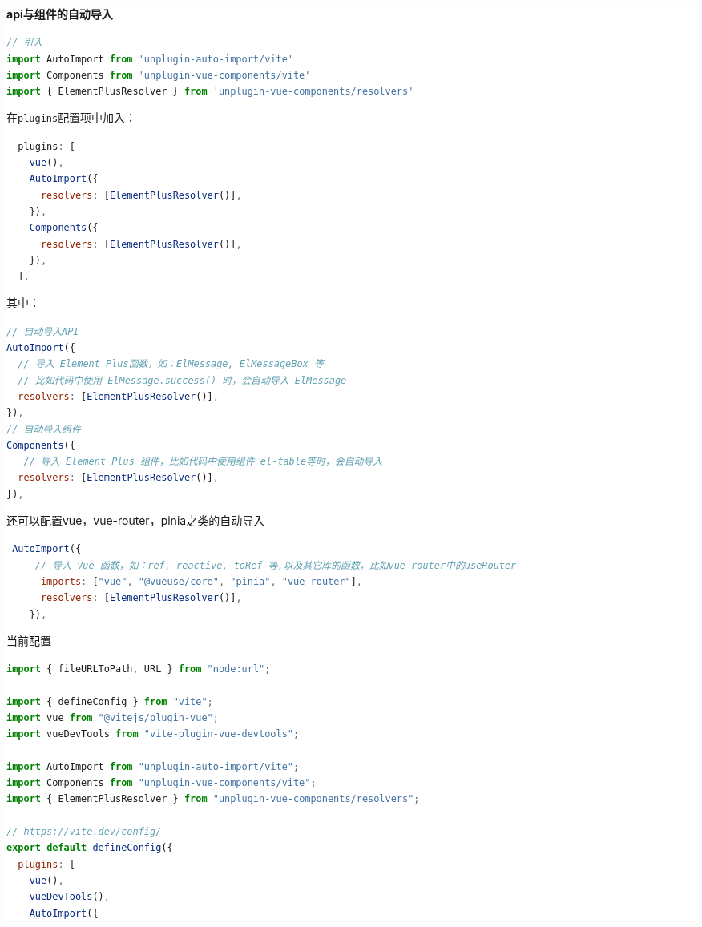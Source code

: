 
**api与组件的自动导入**

```js
// 引入
import AutoImport from 'unplugin-auto-import/vite'
import Components from 'unplugin-vue-components/vite'
import { ElementPlusResolver } from 'unplugin-vue-components/resolvers'
```

在`plugins`配置项中加入：

```js
  plugins: [
    vue(),
    AutoImport({
      resolvers: [ElementPlusResolver()],
    }),
    Components({
      resolvers: [ElementPlusResolver()],
    }),
  ],
```

其中：

```js
// 自动导入API
AutoImport({
  // 导入 Element Plus函数，如：ElMessage, ElMessageBox 等
  // 比如代码中使用 ElMessage.success() 时，会自动导入 ElMessage
  resolvers: [ElementPlusResolver()],
}),
// 自动导入组件
Components({
   // 导入 Element Plus 组件，比如代码中使用组件 el-table等时，会自动导入
  resolvers: [ElementPlusResolver()],
}),
```

还可以配置vue，vue-router，pinia之类的自动导入

```js
 AutoImport({
     // 导入 Vue 函数，如：ref, reactive, toRef 等,以及其它库的函数，比如vue-router中的useRouter
      imports: ["vue", "@vueuse/core", "pinia", "vue-router"],
      resolvers: [ElementPlusResolver()],
    }),
```



当前配置

```js
import { fileURLToPath, URL } from "node:url";

import { defineConfig } from "vite";
import vue from "@vitejs/plugin-vue";
import vueDevTools from "vite-plugin-vue-devtools";

import AutoImport from "unplugin-auto-import/vite";
import Components from "unplugin-vue-components/vite";
import { ElementPlusResolver } from "unplugin-vue-components/resolvers";

// https://vite.dev/config/
export default defineConfig({
  plugins: [
    vue(),
    vueDevTools(),
    AutoImport({
```